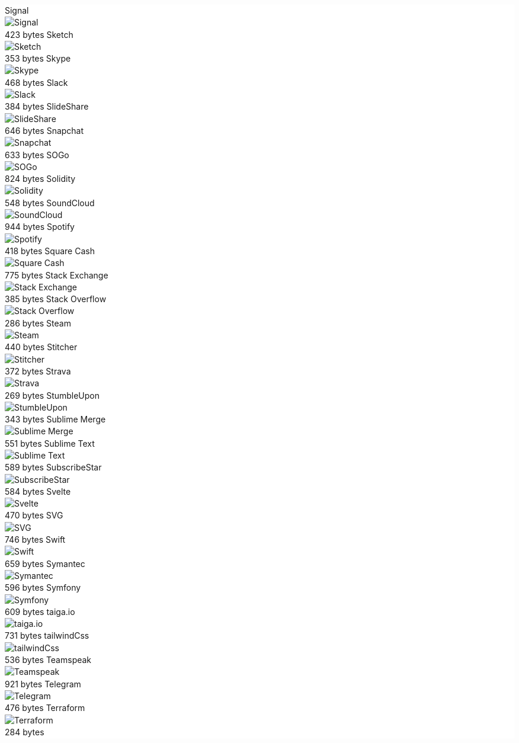 <tr>
<td>Signal<br><img src="https://edent.github.io/SuperTinyIcons/images/svg/signal.svg" width="100" title="Signal"><br>423 bytes</td>
<td>Sketch<br><img src="https://edent.github.io/SuperTinyIcons/images/svg/sketch.svg" width="100" title="Sketch"><br>353 bytes</td>
<td>Skype<br><img src="https://edent.github.io/SuperTinyIcons/images/svg/skype.svg" width="100" title="Skype"><br>468 bytes</td>
<td>Slack<br><img src="https://edent.github.io/SuperTinyIcons/images/svg/slack.svg" width="100" title="Slack"><br>384 bytes</td>
<td>SlideShare<br><img src="https://edent.github.io/SuperTinyIcons/images/svg/slideshare.svg" width="100" title="SlideShare"><br>646 bytes</td>
<td>Snapchat<br><img src="https://edent.github.io/SuperTinyIcons/images/svg/snapchat.svg" width="100" title="Snapchat"><br>633 bytes</td>
</tr>

<tr>
<td>SOGo<br><img src="https://edent.github.io/SuperTinyIcons/images/svg/sogo.svg" width="100" title="SOGo"><br>824 bytes</td>
<td>Solidity<br><img src="https://edent.github.io/SuperTinyIcons/images/svg/solidity.svg" width="100" title="Solidity"><br>548 bytes</td>
<td>SoundCloud<br><img src="https://edent.github.io/SuperTinyIcons/images/svg/soundcloud.svg" width="100" title="SoundCloud"><br>944 bytes</td>
<td>Spotify<br><img src="https://edent.github.io/SuperTinyIcons/images/svg/spotify.svg" width="100" title="Spotify"><br>418 bytes</td>
<td>Square Cash<br><img src="https://edent.github.io/SuperTinyIcons/images/svg/square_cash.svg" width="100" title="Square Cash"><br>775 bytes</td>
<td>Stack Exchange<br><img src="https://edent.github.io/SuperTinyIcons/images/svg/stackexchange.svg" width="100" title="Stack Exchange"><br>385 bytes</td>
</tr>

<tr>
<td>Stack Overflow<br><img src="https://edent.github.io/SuperTinyIcons/images/svg/stackoverflow.svg" width="100" title="Stack Overflow"><br>286 bytes</td>
<td>Steam<br><img src="https://edent.github.io/SuperTinyIcons/images/svg/steam.svg" width="100" title="Steam"><br>440 bytes</td>
<td>Stitcher<br><img src="https://edent.github.io/SuperTinyIcons/images/svg/stitcher.svg" width="100" title="Stitcher"><br>372 bytes</td>
<td>Strava<br><img src="https://edent.github.io/SuperTinyIcons/images/svg/strava.svg" width="100" title="Strava"><br>269 bytes</td>
<td>StumbleUpon<br><img src="https://edent.github.io/SuperTinyIcons/images/svg/stumbleupon.svg" width="100" title="StumbleUpon"><br>343 bytes</td>
<td>Sublime Merge<br><img src="https://edent.github.io/SuperTinyIcons/images/svg/sublimemerge.svg" width="100" title="Sublime Merge"><br>551 bytes</td>
</tr>

<tr>
<td>Sublime Text<br><img src="https://edent.github.io/SuperTinyIcons/images/svg/sublimetext.svg" width="100" title="Sublime Text"><br>589 bytes</td>
<td>SubscribeStar<br><img src="https://edent.github.io/SuperTinyIcons/images/svg/subscribestar.svg" width="100" title="SubscribeStar"><br>584 bytes</td>
<td>Svelte<br><img src="https://edent.github.io/SuperTinyIcons/images/svg/svelte.svg" width="100" title="Svelte"><br>470 bytes</td>
<td>SVG<br><img src="https://edent.github.io/SuperTinyIcons/images/svg/svg.svg" width="100" title="SVG"><br>746 bytes</td>
<td>Swift<br><img src="https://edent.github.io/SuperTinyIcons/images/svg/swift.svg" width="100" title="Swift"><br>659 bytes</td>
<td>Symantec<br><img src="https://edent.github.io/SuperTinyIcons/images/svg/symantec.svg" width="100" title="Symantec"><br>596 bytes</td>
</tr>

<tr>
<td>Symfony<br><img src="https://edent.github.io/SuperTinyIcons/images/svg/symfony.svg" width="100" title="Symfony"><br>609 bytes</td>
<td>taiga.io<br><img src="https://edent.github.io/SuperTinyIcons/images/svg/taiga.svg" width="100" title="taiga.io"><br>731 bytes</td>
<td>tailwindCss<br><img src="https://edent.github.io/SuperTinyIcons/images/svg/tailwindCss.svg" width="100" title="tailwindCss"><br>536 bytes</td>
<td>Teamspeak<br><img src="https://edent.github.io/SuperTinyIcons/images/svg/teamspeak.svg" width="100" title="Teamspeak"><br>921 bytes</td>
<td>Telegram<br><img src="https://edent.github.io/SuperTinyIcons/images/svg/telegram.svg" width="100" title="Telegram"><br>476 bytes</td>
<td>Terraform<br><img src="https://edent.github.io/SuperTinyIcons/images/svg/terraform.svg" width="100" title="Terraform"><br>284 bytes</td>
</tr>
